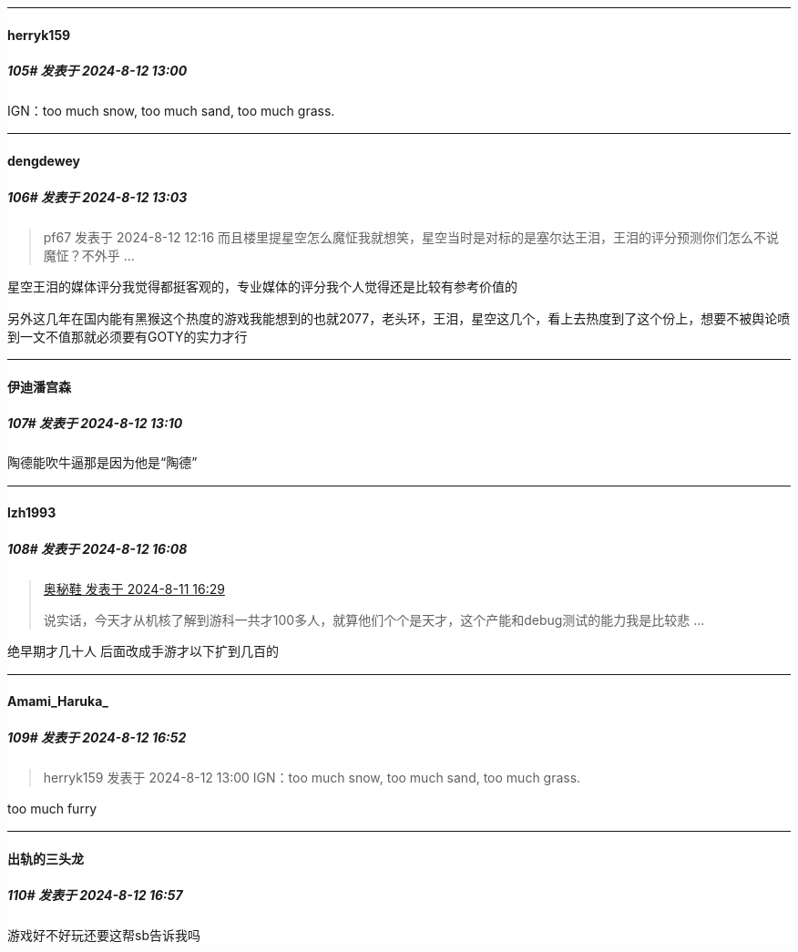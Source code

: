 
*****

####  herryk159  
##### 105#       发表于 2024-8-12 13:00

IGN：too much snow, too much sand, too much grass.

*****

####  dengdewey  
##### 106#       发表于 2024-8-12 13:03

<blockquote>pf67 发表于 2024-8-12 12:16
而且楼里提星空怎么魔怔我就想笑，星空当时是对标的是塞尔达王泪，王泪的评分预测你们怎么不说魔怔？不外乎 ...</blockquote>
星空王泪的媒体评分我觉得都挺客观的，专业媒体的评分我个人觉得还是比较有参考价值的

另外这几年在国内能有黑猴这个热度的游戏我能想到的也就2077，老头环，王泪，星空这几个，看上去热度到了这个份上，想要不被舆论喷到一文不值那就必须要有GOTY的实力才行


*****

####  伊迪潘宫森  
##### 107#       发表于 2024-8-12 13:10

陶德能吹牛逼那是因为他是“陶德”


*****

####  lzh1993  
##### 108#       发表于 2024-8-12 16:08

<blockquote><a href="httphttps://bbs.saraba1st.com/2b/forum.php?mod=redirect&amp;goto=findpost&amp;pid=65862654&amp;ptid=2194699" target="_blank">奥秘鞋 发表于 2024-8-11 16:29</a>

说实话，今天才从机核了解到游科一共才100多人，就算他们个个是天才，这个产能和debug测试的能力我是比较悲 ...</blockquote>
绝早期才几十人 后面改成手游才以下扩到几百的


*****

####  Amami_Haruka_  
##### 109#       发表于 2024-8-12 16:52

<blockquote>herryk159 发表于 2024-8-12 13:00
IGN：too much snow, too much sand, too much grass.</blockquote>
too much furry


*****

####  出轨的三头龙  
##### 110#       发表于 2024-8-12 16:57

游戏好不好玩还要这帮sb告诉我吗
